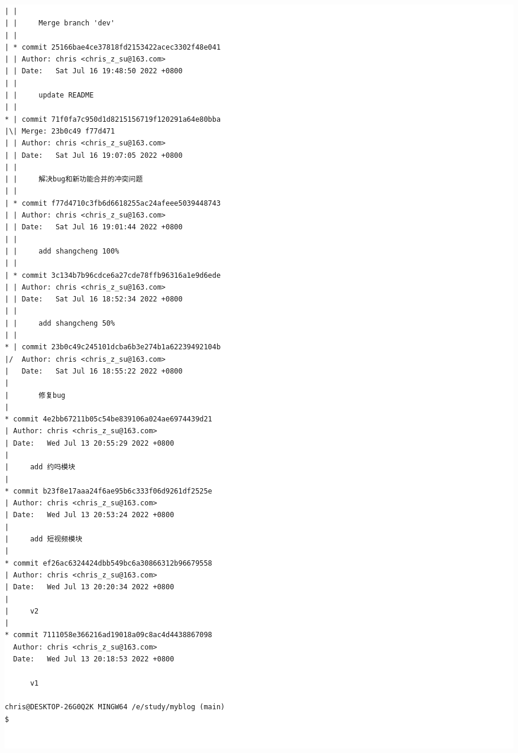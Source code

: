 ```shell
| |
| |     Merge branch 'dev'
| |
| * commit 25166bae4ce37818fd2153422acec3302f48e041
| | Author: chris <chris_z_su@163.com>
| | Date:   Sat Jul 16 19:48:50 2022 +0800
| |
| |     update README
| |
* | commit 71f0fa7c950d1d8215156719f120291a64e80bba
|\| Merge: 23b0c49 f77d471
| | Author: chris <chris_z_su@163.com>
| | Date:   Sat Jul 16 19:07:05 2022 +0800
| |
| |     解决bug和新功能合并的冲突问题
| |
| * commit f77d4710c3fb6d6618255ac24afeee5039448743
| | Author: chris <chris_z_su@163.com>
| | Date:   Sat Jul 16 19:01:44 2022 +0800
| |
| |     add shangcheng 100%
| |
| * commit 3c134b7b96cdce6a27cde78ffb96316a1e9d6ede
| | Author: chris <chris_z_su@163.com>
| | Date:   Sat Jul 16 18:52:34 2022 +0800
| |
| |     add shangcheng 50%
| |
* | commit 23b0c49c245101dcba6b3e274b1a62239492104b
|/  Author: chris <chris_z_su@163.com>
|   Date:   Sat Jul 16 18:55:22 2022 +0800
|
|       修复bug
|
* commit 4e2bb67211b05c54be839106a024ae6974439d21
| Author: chris <chris_z_su@163.com>
| Date:   Wed Jul 13 20:55:29 2022 +0800
|
|     add 约吗模块
|
* commit b23f8e17aaa24f6ae95b6c333f06d9261df2525e
| Author: chris <chris_z_su@163.com>
| Date:   Wed Jul 13 20:53:24 2022 +0800
|
|     add 短视频模块
|
* commit ef26ac6324424dbb549bc6a30866312b96679558
| Author: chris <chris_z_su@163.com>
| Date:   Wed Jul 13 20:20:34 2022 +0800
|
|     v2
|
* commit 7111058e366216ad19018a09c8ac4d4438867098
  Author: chris <chris_z_su@163.com>
  Date:   Wed Jul 13 20:18:53 2022 +0800

      v1

chris@DESKTOP-26G0Q2K MINGW64 /e/study/myblog (main)
$



```